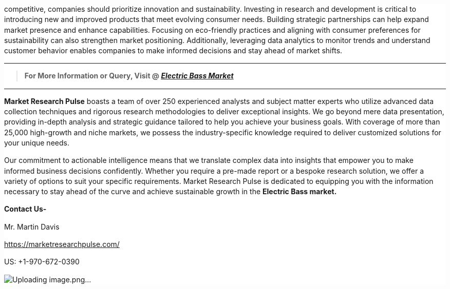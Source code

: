 competitive, companies should prioritize innovation and sustainability. Investing in research and development is critical to introducing new and improved products that meet evolving consumer needs. Building strategic partnerships can help expand market presence and enhance capabilities. Focusing on eco-friendly practices and aligning with consumer preferences for sustainability can also strengthen market positioning. Additionally, leveraging data analytics to monitor trends and understand customer behavior enables companies to make informed decisions and stay ahead of market shifts.</p><hr /><blockquote><p><strong>For More Information or Query, Visit @&nbsp;<em><a href="https://marketresearchpulse.com/report/127784/electric-bass-market?utm_source=Linkedin&utm_medium=027">Electric Bass Market</a></em></strong></p></blockquote><hr /><p><strong>Market Research Pulse</strong> boasts a team of over 250 experienced analysts and subject matter experts who utilize advanced data collection techniques and rigorous research methodologies to deliver exceptional insights. We go beyond mere data presentation, providing in-depth analysis and strategic guidance tailored to help you achieve your business goals. With coverage of more than 25,000 high-growth and niche markets, we possess the industry-specific knowledge required to deliver customized solutions for your unique needs.</p><p>Our commitment to actionable intelligence means that we translate complex data into insights that empower you to make informed business decisions confidently. Whether you require a pre-made report or a bespoke research solution, we offer a variety of options to suit your specific requirements. Market Research Pulse is dedicated to equipping you with the information necessary to stay ahead of the curve and achieve sustainable growth in the <strong>Electric Bass market.</strong></p><p><strong>Contact Us-</strong></p><p>Mr. Martin Davis</p><p>https://marketresearchpulse.com/</p><p>US: +1-970-672-0390</p>
![Uploading image.png…]()
